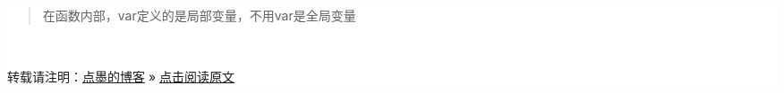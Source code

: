 >  在函数内部，var定义的是局部变量，不用var是全局变量
>  ```

<br>

转载请注明：[点墨的博客](http://tipFiger.github.io) » [点击阅读原文](http://tipFiger.github.io/2015/10/JS基础/)

